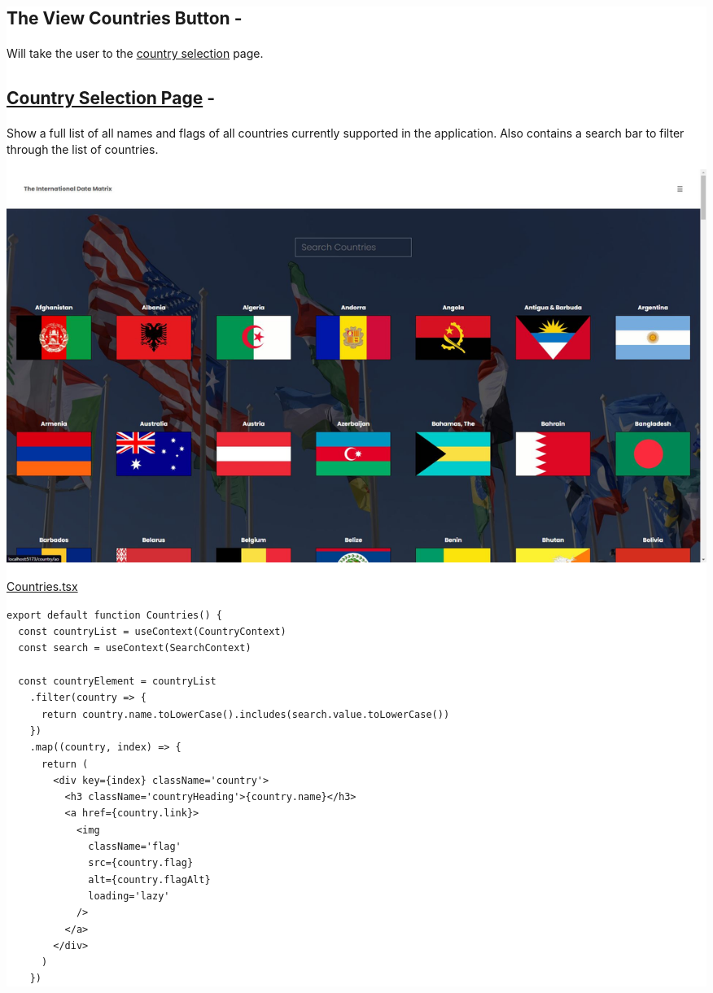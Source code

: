 

## The View Countries Button -
Will take the user to the [country selection](https://international-data-matrix.vercel.app/Countries) page.

## [Country Selection Page](https://international-data-matrix.vercel.app/Countries) -
Show a full list of all names and flags of all countries currently supported in the application. Also contains a search bar to filter through the list of countries.

<img src="/client/assets/README_assets/countryPage.JPG">

[Countries.tsx](https://github.com/SchoolyB/International-Data-Matrix/blob/master/client/src/Pages/Countries.tsx)
```JSX
export default function Countries() {
  const countryList = useContext(CountryContext)
  const search = useContext(SearchContext)

  const countryElement = countryList
    .filter(country => {
      return country.name.toLowerCase().includes(search.value.toLowerCase())
    })
    .map((country, index) => {
      return (
        <div key={index} className='country'>
          <h3 className='countryHeading'>{country.name}</h3>
          <a href={country.link}>
            <img
              className='flag'
              src={country.flag}
              alt={country.flagAlt}
              loading='lazy'
            />
          </a>
        </div>
      )
    })
```